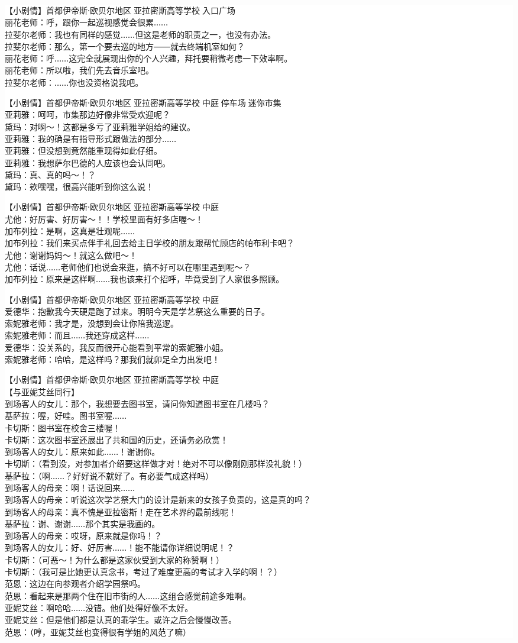   
【小剧情】首都伊帝斯·欧贝尔地区 亚拉密斯高等学校 入口广场  
丽花老师：呼，跟你一起巡视感觉会很累……  
拉斐尔老师：我也有同样的感觉……但这是老师的职责之一，也没有办法。  
拉斐尔老师：那么，第一个要去巡的地方——就去终端机室如何？  
丽花老师：呼……这完全就展现出你的个人兴趣，拜托要稍微考虑一下效率啊。  
丽花老师：所以啦，我们先去音乐室吧。  
拉斐尔老师：……你也没资格说我吧。  
  
  
【小剧情】首都伊帝斯·欧贝尔地区 亚拉密斯高等学校 中庭 停车场 迷你市集  
亚莉雅：呵呵，市集那边好像非常受欢迎呢？  
黛玛：对啊～！这都是多亏了亚莉雅学姐给的建议。  
亚莉雅：我的确是有指导形式跟做法的部分……  
亚莉雅：但没想到竟然能重现得如此仔细。  
亚莉雅：我想萨尔巴德的人应该也会认同吧。  
黛玛：真、真的吗～！？  
黛玛：欸嘿嘿，很高兴能听到你这么说！  
  
  
【小剧情】首都伊帝斯·欧贝尔地区 亚拉密斯高等学校 中庭   
尤他：好厉害、好厉害～！！学校里面有好多店喔～！  
加布列拉：是啊，这真是壮观呢……  
加布列拉：我们来买点伴手礼回去给主日学校的朋友跟帮忙顾店的帕布利卡吧？  
尤他：谢谢妈妈～！就这么做吧～！  
尤他：话说……老师他们也说会来逛，搞不好可以在哪里遇到呢～？  
加布列拉：原来是这样啊……我也该来打个招呼，毕竟受到了人家很多照顾。  
  
  
【小剧情】首都伊帝斯·欧贝尔地区 亚拉密斯高等学校 中庭   
爱德华：抱歉我今天硬是跑了过来。明明今天是学艺祭这么重要的日子。  
索妮雅老师：我才是，没想到会让你陪我巡逻。  
索妮雅老师：而且……我还穿成这样……  
爱德华：没关系的，我反而很开心能看到平常的索妮雅小姐。  
索妮雅老师：哈哈，是这样吗？那我们就卯足全力出发吧！  
  
  
【小剧情】首都伊帝斯·欧贝尔地区 亚拉密斯高等学校 中庭   
【与亚妮艾丝同行】  
到场客人的女儿：那个，我想要去图书室，请问你知道图书室在几楼吗？  
基萨拉：喔，好哇。图书室喔……  
卡切斯：图书室在校舍三楼喔！  
卡切斯：这次图书室还展出了共和国的历史，还请务必欣赏！  
到场客人的女儿：原来如此……！谢谢你。  
卡切斯：（看到没，对参加者介绍要这样做才对！绝对不可以像刚刚那样没礼貌！）  
基萨拉：（啊……？好好说不就好了。有必要气成这样吗）  
到场客人的母亲：啊！话说回来……  
到场客人的母亲：听说这次学艺祭大门的设计是新来的女孩子负责的，这是真的吗？  
到场客人的母亲：真不愧是亚拉密斯！走在艺术界的最前线呢！  
基萨拉：谢、谢谢……那个其实是我画的。  
到场客人的母亲：哎呀，原来就是你吗！？  
到场客人的女儿：好、好厉害……！能不能请你详细说明呢！？  
卡切斯：（可恶～！为什么都是这家伙受到大家的称赞啊！）  
卡切斯：（我可是比她更认真念书，考过了难度更高的考试才入学的啊！？）  
范恩：这边在向参观者介绍学园祭吗。  
范恩：看起来是那两个住在旧市街的人……这组合感觉前途多难啊。  
亚妮艾丝：啊哈哈……没错。他们处得好像不太好。  
亚妮艾丝：但是他们都是认真的乖学生。或许之后会慢慢改善。  
范恩：（哼，亚妮艾丝也变得很有学姐的风范了嘛）  
  